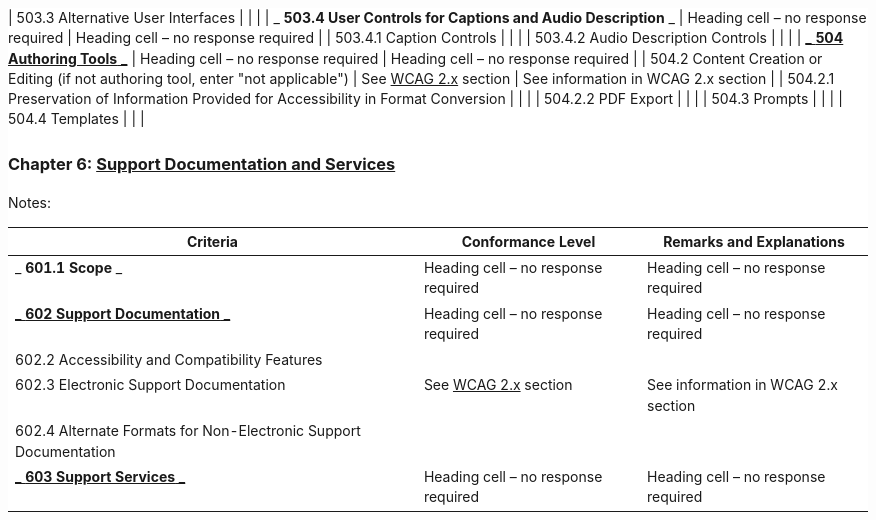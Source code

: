 | 503.3 Alternative User Interfaces                                                                                                                                                                                                                     |                                           |                                     |
| _ **503.4 User Controls for Captions and Audio Description** _                                                                                                                                                                                        | Heading cell – no response required       | Heading cell – no response required |
| 503.4.1 Caption Controls                                                                                                                                                                                                                              |                                           |                                     |
| 503.4.2 Audio Description Controls                                                                                                                                                                                                                    |                                           |                                     |
| [_ **504 Authoring Tools** _](https://www.access-board.gov/guidelines-and-standards/communications-and-it/about-the-ict-refresh/final-rule/text-of-the-standards-and-guidelines#504-authoring-tools)                                                  | Heading cell – no response required       | Heading cell – no response required |
| 504.2 Content Creation or Editing (if not authoring tool, enter &quot;not applicable&quot;)                                                                                                                                                           | See [WCAG 2.x](#_WCAG_2.x_Report) section | See information in WCAG 2.x section |
| 504.2.1 Preservation of Information Provided for Accessibility in Format Conversion                                                                                                                                                                   |                                           |                                     |
| 504.2.2 PDF Export                                                                                                                                                                                                                                    |                                           |                                     |
| 504.3 Prompts                                                                                                                                                                                                                                         |                                           |                                     |
| 504.4 Templates                                                                                                                                                                                                                                       |                                           |                                     |

### Chapter 6: [Support Documentation and Services](https://www.access-board.gov/guidelines-and-standards/communications-and-it/about-the-ict-refresh/final-rule/text-of-the-standards-and-guidelines#601-general)

Notes:

| **Criteria**                                                                                                                                                                                                     | **Conformance Level**                     | **Remarks and Explanations**        |
| ---------------------------------------------------------------------------------------------------------------------------------------------------------------------------------------------------------------- | ----------------------------------------- | ----------------------------------- |
| _ **601.1 Scope** _                                                                                                                                                                                              | Heading cell – no response required       | Heading cell – no response required |
| [_ **602 Support Documentation** _](https://www.access-board.gov/guidelines-and-standards/communications-and-it/about-the-ict-refresh/final-rule/text-of-the-standards-and-guidelines#602-support-documentation) | Heading cell – no response required       | Heading cell – no response required |
| 602.2 Accessibility and Compatibility Features                                                                                                                                                                   |                                           |                                     |
| 602.3 Electronic Support Documentation                                                                                                                                                                           | See [WCAG 2.x](#_WCAG_2.x_Report) section | See information in WCAG 2.x section |
| 602.4 Alternate Formats for Non-Electronic Support Documentation                                                                                                                                                 |                                           |                                     |
| [_ **603 Support Services** _](https://www.access-board.gov/guidelines-and-standards/communications-and-it/about-the-ict-refresh/final-rule/text-of-the-standards-and-guidelines#603-support-services)           | Heading cell – no response required       | Heading cell – no response required |